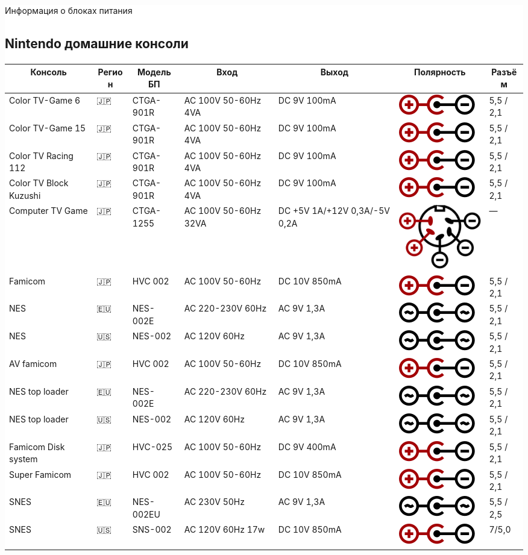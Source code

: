 Информация о блоках питания

## Nintendo домашние консоли

| Консоль                    | Регион | Модель БП     | Вход                     | Выход                        | Полярность                                                   | Разъём    |
| -------------------------- | ------ | ------------- | ------------------------ | ---------------------------- | ------------------------------------------------------------ | --------- |
| Color TV-Game 6            | :jp:   | CTGA-901R     | AC 100V 50-60Hz 4VA      | DC 9V 100mA                  | ![центр минус](https://github.com/Famicombro/gbdb/blob/1430eae673607758d583ae27265c81511edccaf1/src/content/icons%20dc/PM.svg) | 5,5 / 2,1 |
| Color TV-Game 15           | :jp:   | CTGA-901R     | AC 100V 50-60Hz 4VA      | DC 9V 100mA                  | ![центр минус](https://github.com/Famicombro/gbdb/blob/1430eae673607758d583ae27265c81511edccaf1/src/content/icons%20dc/PM.svg) | 5,5 / 2,1 |
| Color TV Racing 112        | :jp:   | CTGA-901R     | AC 100V 50-60Hz 4VA      | DC 9V 100mA                  | ![центр минус](https://github.com/Famicombro/gbdb/blob/1430eae673607758d583ae27265c81511edccaf1/src/content/icons%20dc/PM.svg) | 5,5 / 2,1 |
| Color TV Block Kuzushi     | :jp:   | CTGA-901R     | AC 100V 50-60Hz 4VA      | DC 9V 100mA                  | ![центр минус](https://github.com/Famicombro/gbdb/blob/1430eae673607758d583ae27265c81511edccaf1/src/content/icons%20dc/PM.svg) | 5,5 / 2,1 |
| Computer TV Game           | :jp:   | CTGA-1255     | AC 100V 50-60Hz 32VA     | DC +5V 1A/+12V 0,3A/-5V 0,2A | ![](https://github.com/Famicombro/gbdb/blob/3130379bd4cd6a58f9766397a2aace133dfc0440/src/content/icons%20dc/Computer%20TV%20Game.svg) | —         |
| Famicom                    | :jp:   | HVC 002       | AC 100V 50-60Hz          | DC 10V 850mA                 | ![центр минус](https://github.com/Famicombro/gbdb/blob/1430eae673607758d583ae27265c81511edccaf1/src/content/icons%20dc/PM.svg) | 5,5 / 2,1 |
| NES                        | :eu:   | NES-002E      | AC 220-230V 60Hz         | AC 9V 1,3A                   | ![переменное!](https://github.com/Famicombro/gbdb/blob/1430eae673607758d583ae27265c81511edccaf1/src/content/icons%20dc/MM.svg) | 5,5 / 2,1 |
| NES                        | :us:   | NES-002       | AC 120V 60Hz             | AC 9V 1,3A                   | ![переменное!](https://github.com/Famicombro/gbdb/blob/1430eae673607758d583ae27265c81511edccaf1/src/content/icons%20dc/MM.svg) | 5,5 / 2,1 |
| AV famicom                 | :jp:   | HVC 002       | AC 100V 50-60Hz          | DC 10V 850mA                 | ![центр минус](https://github.com/Famicombro/gbdb/blob/1430eae673607758d583ae27265c81511edccaf1/src/content/icons%20dc/PM.svg) | 5,5 / 2,1 |
| NES top loader             | :eu:   | NES-002E      | AC 220-230V 60Hz         | AC 9V 1,3A                   | ![переменное!](https://github.com/Famicombro/gbdb/blob/1430eae673607758d583ae27265c81511edccaf1/src/content/icons%20dc/MM.svg) | 5,5 / 2,1 |
| NES top loader             | :us:   | NES-002       | AC 120V 60Hz             | AC 9V 1,3A                   | ![переменное!](https://github.com/Famicombro/gbdb/blob/1430eae673607758d583ae27265c81511edccaf1/src/content/icons%20dc/MM.svg) | 5,5 / 2,1 |
| Famicom Disk system        | :jp:   | HVC-025       | AC 100V 50-60Hz          | DC 9V 400mA                  | ![центр минус](https://github.com/Famicombro/gbdb/blob/1430eae673607758d583ae27265c81511edccaf1/src/content/icons%20dc/PM.svg) | 5,5 / 2,1 |
| Super Famicom              | :jp:   | HVC 002       | AC 100V 50-60Hz          | DC 10V 850mA                 | ![центр минус](https://github.com/Famicombro/gbdb/blob/1430eae673607758d583ae27265c81511edccaf1/src/content/icons%20dc/PM.svg) | 5,5 / 2,1 |
| SNES                       | :eu:   | NES-002EU     | AC 230V 50Hz             | AC 9V 1,3A                   | ![переменное!](https://github.com/Famicombro/gbdb/blob/1430eae673607758d583ae27265c81511edccaf1/src/content/icons%20dc/MM.svg) | 5,5 / 2,5 |
| SNES                       | :us:   | SNS-002       | AC 120V 60Hz 17w         | DC 10V 850mA                 | ![центр минус](https://github.com/Famicombro/gbdb/blob/1430eae673607758d583ae27265c81511edccaf1/src/content/icons%20dc/PM.svg) | 7/5,0     |